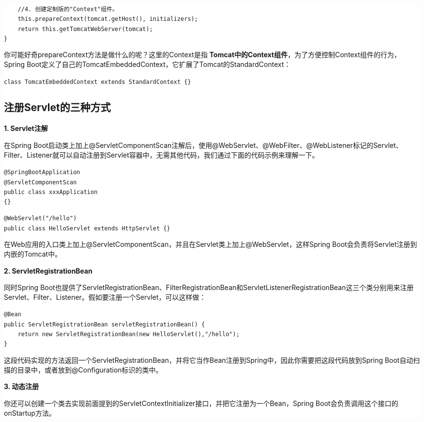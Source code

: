 ```
    //4. 创建定制版的"Context"组件。
    this.prepareContext(tomcat.getHost(), initializers);
    return this.getTomcatWebServer(tomcat);
}

```

你可能好奇prepareContext方法是做什么的呢？这里的Context是指 **Tomcat中的Context组件**，为了方便控制Context组件的行为，Spring Boot定义了自己的TomcatEmbeddedContext，它扩展了Tomcat的StandardContext：

```
class TomcatEmbeddedContext extends StandardContext {}

```

## 注册Servlet的三种方式

**1\. Servlet注解**

在Spring Boot启动类上加上@ServletComponentScan注解后，使用@WebServlet、@WebFilter、@WebListener标记的Servlet、Filter、Listener就可以自动注册到Servlet容器中，无需其他代码，我们通过下面的代码示例来理解一下。

```
@SpringBootApplication
@ServletComponentScan
public class xxxApplication
{}

```

```
@WebServlet("/hello")
public class HelloServlet extends HttpServlet {}

```

在Web应用的入口类上加上@ServletComponentScan，并且在Servlet类上加上@WebServlet，这样Spring Boot会负责将Servlet注册到内嵌的Tomcat中。

**2\. ServletRegistrationBean**

同时Spring Boot也提供了ServletRegistrationBean、FilterRegistrationBean和ServletListenerRegistrationBean这三个类分别用来注册Servlet、Filter、Listener。假如要注册一个Servlet，可以这样做：

```
@Bean
public ServletRegistrationBean servletRegistrationBean() {
    return new ServletRegistrationBean(new HelloServlet(),"/hello");
}

```

这段代码实现的方法返回一个ServletRegistrationBean，并将它当作Bean注册到Spring中，因此你需要把这段代码放到Spring Boot自动扫描的目录中，或者放到@Configuration标识的类中。

**3\. 动态注册**

你还可以创建一个类去实现前面提到的ServletContextInitializer接口，并把它注册为一个Bean，Spring Boot会负责调用这个接口的onStartup方法。
